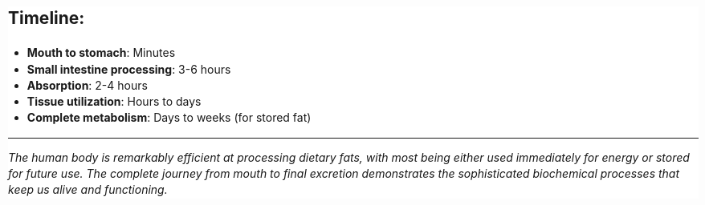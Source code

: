 ## Timeline:
- **Mouth to stomach**: Minutes
- **Small intestine processing**: 3-6 hours
- **Absorption**: 2-4 hours
- **Tissue utilization**: Hours to days
- **Complete metabolism**: Days to weeks (for stored fat)

---

*The human body is remarkably efficient at processing dietary fats, with most being either used immediately for energy or stored for future use. The complete journey from mouth to final excretion demonstrates the sophisticated biochemical processes that keep us alive and functioning.*
